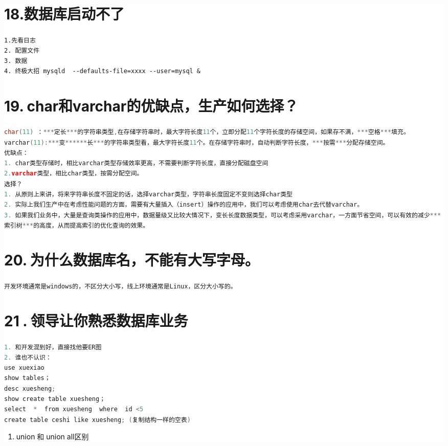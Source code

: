 # 18.数据库启动不了



```undefined
1.先看日志
2. 配置文件
3. 数据
4. 终极大招 mysqld  --defaults-file=xxxx --user=mysql &
```

# 19. char和varchar的优缺点，生产如何选择？



```cpp
char(11) ：***定长***的字符串类型,在存储字符串时，最大字符长度11个，立即分配11个字符长度的存储空间，如果存不满，***空格***填充。
varchar(11):***变******长***的字符串类型看，最大字符长度11个。在存储字符串时，自动判断字符长度，***按需***分配存储空间。
优缺点：
1. char类型存储时，相比varchar类型存储效率更高，不需要判断字符长度，直接分配磁盘空间
2.varchar类型，相比char类型，按需分配空间。
选择？
1. 从原则上来讲，将来字符串长度不固定的话，选择varchar类型，字符串长度固定不变则选择char类型
2. 实际上我们生产中在考虑性能问题的方面，需要有大量插入（insert）操作的应用中，我们可以考虑使用char去代替varchar。
3. 如果我们业务中，大量是查询类操作的应用中，数据量级又比较大情况下，变长长度数据类型，可以考虑采用varchar，一方面节省空间，可以有效的减少***索引树***的高度，从而提高索引的优化查询的效果。
```

# 20. 为什么数据库名，不能有大写字母。



```undefined
开发环境通常是windows的，不区分大小写，线上环境通常是Linux，区分大小写的。
```

# 21 . 领导让你熟悉数据库业务



```csharp
1. 和开发混到好，直接找他要ER图
2. 谁也不认识：
use xuexiao 
show tables；
desc xuesheng;
show create table xuesheng；
select  *  from xuesheng  where  id <5
create table ceshi like xuesheng; (复制结构一样的空表)
```

1. union 和 union all区别

